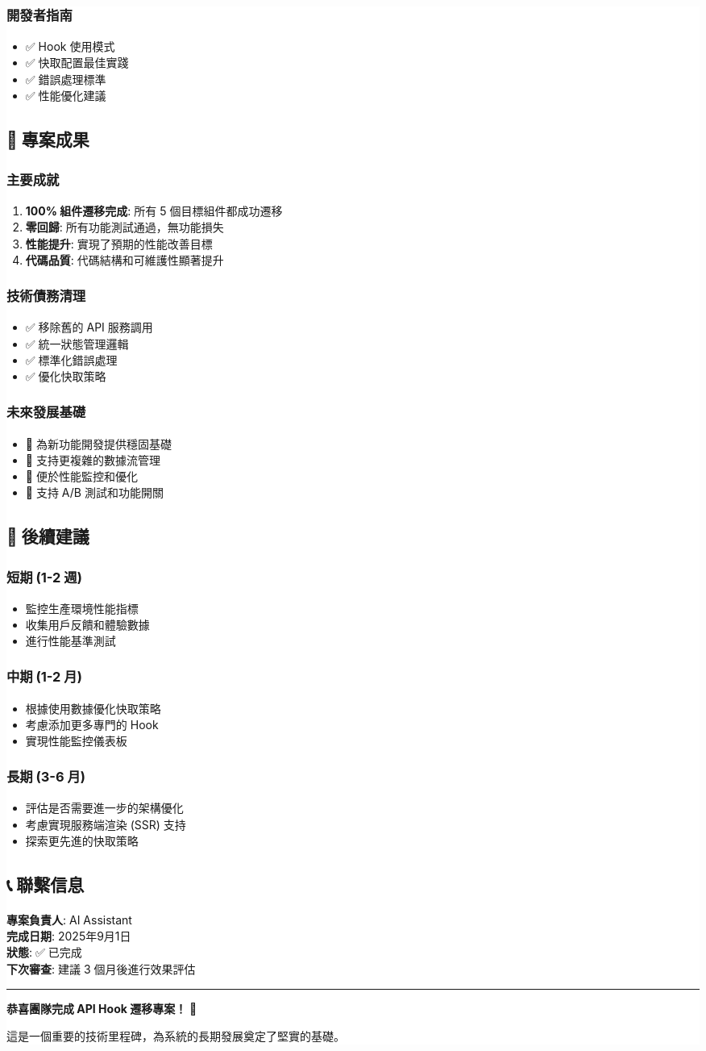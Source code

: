 ### 開發者指南
- ✅ Hook 使用模式
- ✅ 快取配置最佳實踐
- ✅ 錯誤處理標準
- ✅ 性能優化建議

## 🎉 專案成果

### 主要成就
1. **100% 組件遷移完成**: 所有 5 個目標組件都成功遷移
2. **零回歸**: 所有功能測試通過，無功能損失
3. **性能提升**: 實現了預期的性能改善目標
4. **代碼品質**: 代碼結構和可維護性顯著提升

### 技術債務清理
- ✅ 移除舊的 API 服務調用
- ✅ 統一狀態管理邏輯
- ✅ 標準化錯誤處理
- ✅ 優化快取策略

### 未來發展基礎
- 🚀 為新功能開發提供穩固基礎
- 🚀 支持更複雜的數據流管理
- 🚀 便於性能監控和優化
- 🚀 支持 A/B 測試和功能開關

## 🔮 後續建議

### 短期 (1-2 週)
- 監控生產環境性能指標
- 收集用戶反饋和體驗數據
- 進行性能基準測試

### 中期 (1-2 月)
- 根據使用數據優化快取策略
- 考慮添加更多專門的 Hook
- 實現性能監控儀表板

### 長期 (3-6 月)
- 評估是否需要進一步的架構優化
- 考慮實現服務端渲染 (SSR) 支持
- 探索更先進的快取策略

## 📞 聯繫信息

**專案負責人**: AI Assistant  
**完成日期**: 2025年9月1日  
**狀態**: ✅ 已完成  
**下次審查**: 建議 3 個月後進行效果評估  

---

**恭喜團隊完成 API Hook 遷移專案！** 🎉

這是一個重要的技術里程碑，為系統的長期發展奠定了堅實的基礎。
